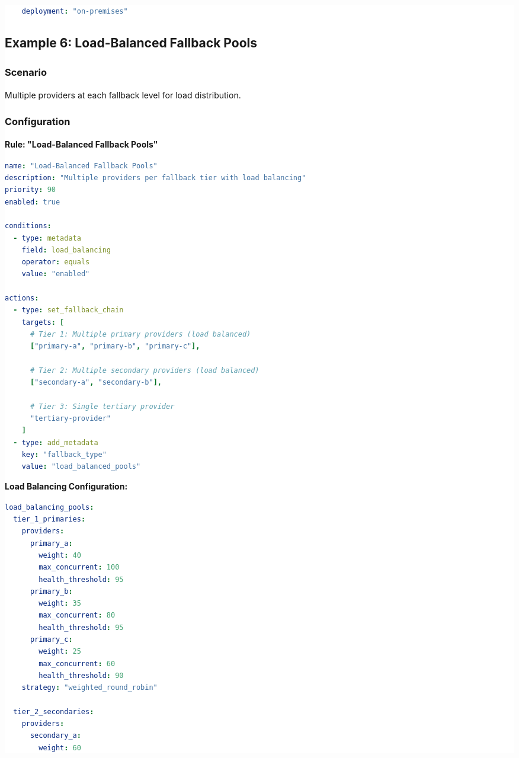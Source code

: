 ```yaml
    deployment: "on-premises"
```

## Example 6: Load-Balanced Fallback Pools

### Scenario
Multiple providers at each fallback level for load distribution.

### Configuration

**Rule: "Load-Balanced Fallback Pools"**
```yaml
name: "Load-Balanced Fallback Pools"
description: "Multiple providers per fallback tier with load balancing"
priority: 90
enabled: true

conditions:
  - type: metadata
    field: load_balancing
    operator: equals
    value: "enabled"

actions:
  - type: set_fallback_chain
    targets: [
      # Tier 1: Multiple primary providers (load balanced)
      ["primary-a", "primary-b", "primary-c"],
      
      # Tier 2: Multiple secondary providers (load balanced)
      ["secondary-a", "secondary-b"],
      
      # Tier 3: Single tertiary provider
      "tertiary-provider"
    ]
  - type: add_metadata
    key: "fallback_type"
    value: "load_balanced_pools"
```

**Load Balancing Configuration:**
```yaml
load_balancing_pools:
  tier_1_primaries:
    providers:
      primary_a:
        weight: 40
        max_concurrent: 100
        health_threshold: 95
      primary_b:
        weight: 35
        max_concurrent: 80
        health_threshold: 95
      primary_c:
        weight: 25
        max_concurrent: 60
        health_threshold: 90
    strategy: "weighted_round_robin"
    
  tier_2_secondaries:
    providers:
      secondary_a:
        weight: 60
```